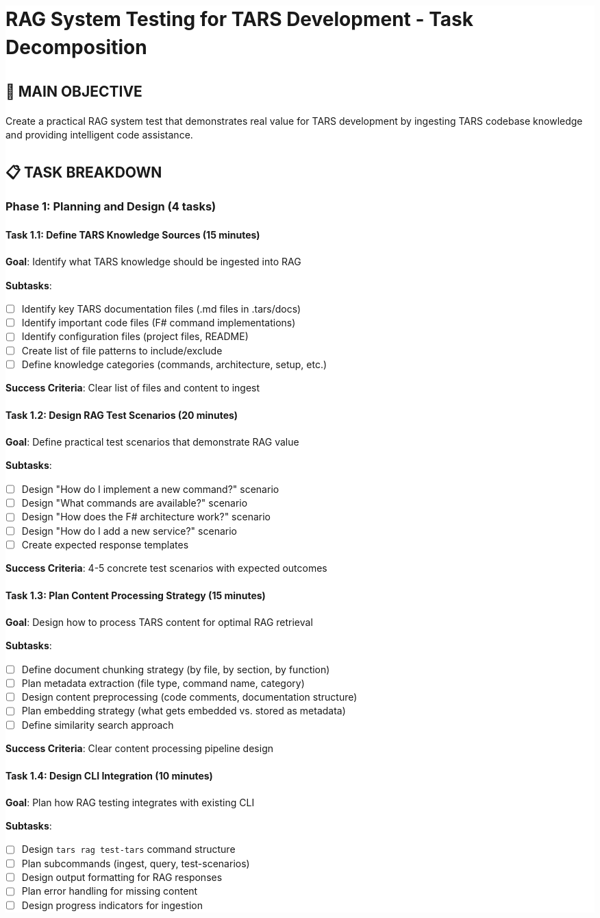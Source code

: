 ﻿# RAG System Testing for TARS Development - Task Decomposition

## 🎯 **MAIN OBJECTIVE**
Create a practical RAG system test that demonstrates real value for TARS development by ingesting TARS codebase knowledge and providing intelligent code assistance.

## 📋 **TASK BREAKDOWN**

### **Phase 1: Planning and Design (4 tasks)**

#### Task 1.1: Define TARS Knowledge Sources (15 minutes)
**Goal**: Identify what TARS knowledge should be ingested into RAG

**Subtasks**:
- [ ] Identify key TARS documentation files (.md files in .tars/docs)
- [ ] Identify important code files (F# command implementations)
- [ ] Identify configuration files (project files, README)
- [ ] Create list of file patterns to include/exclude
- [ ] Define knowledge categories (commands, architecture, setup, etc.)

**Success Criteria**: Clear list of files and content to ingest

#### Task 1.2: Design RAG Test Scenarios (20 minutes)
**Goal**: Define practical test scenarios that demonstrate RAG value

**Subtasks**:
- [ ] Design "How do I implement a new command?" scenario
- [ ] Design "What commands are available?" scenario  
- [ ] Design "How does the F# architecture work?" scenario
- [ ] Design "How do I add a new service?" scenario
- [ ] Create expected response templates

**Success Criteria**: 4-5 concrete test scenarios with expected outcomes

#### Task 1.3: Plan Content Processing Strategy (15 minutes)
**Goal**: Design how to process TARS content for optimal RAG retrieval

**Subtasks**:
- [ ] Define document chunking strategy (by file, by section, by function)
- [ ] Plan metadata extraction (file type, command name, category)
- [ ] Design content preprocessing (code comments, documentation structure)
- [ ] Plan embedding strategy (what gets embedded vs. stored as metadata)
- [ ] Define similarity search approach

**Success Criteria**: Clear content processing pipeline design

#### Task 1.4: Design CLI Integration (10 minutes)
**Goal**: Plan how RAG testing integrates with existing CLI

**Subtasks**:
- [ ] Design `tars rag test-tars` command structure
- [ ] Plan subcommands (ingest, query, test-scenarios)
- [ ] Design output formatting for RAG responses
- [ ] Plan error handling for missing content
- [ ] Design progress indicators for ingestion
